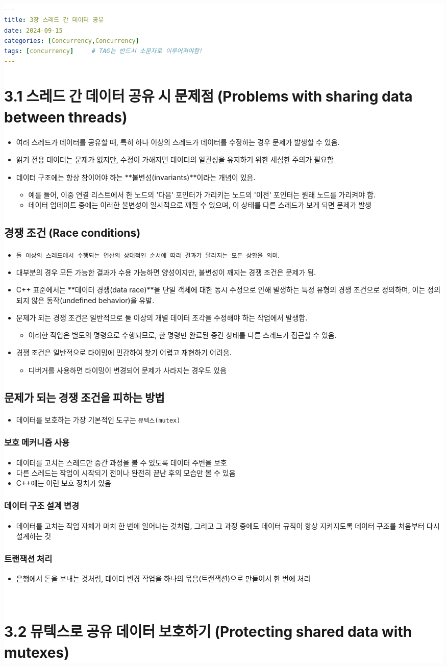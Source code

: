 ```yaml
---
title: 3장 스레드 간 데이터 공유
date: 2024-09-15
categories: [Concurrency,Concurrency]
tags: [concurrency]		# TAG는 반드시 소문자로 이루어져야함!
---
```


# **3.1 스레드 간 데이터 공유 시 문제점 (Problems with sharing data between threads)**

* 여러 스레드가 데이터를 공유할 때, 특히 하나 이상의 스레드가 데이터를 수정하는 경우 문제가 발생할 수 있음.
* 읽기 전용 데이터는 문제가 없지만, 수정이 가해지면 데이터의 일관성을 유지하기 위한 세심한 주의가 필요함

* 데이터 구조에는 항상 참이어야 하는 **불변성(invariants)**이라는 개념이 있음. 
  * 예를 들어, 이중 연결 리스트에서 한 노드의 '다음' 포인터가 가리키는 노드의 '이전' 포인터는 원래 노드를 가리켜야 함. 
  * 데이터 업데이트 중에는 이러한 불변성이 일시적으로 깨질 수 있으며, 이 상태를 다른 스레드가 보게 되면 문제가 발생


## **경쟁 조건 (Race conditions)**

* `둘 이상의 스레드에서 수행되는 연산의 상대적인 순서에 따라 결과가 달라지는 모든 상황을 의미`.

* 대부분의 경우 모든 가능한 결과가 수용 가능하면 양성이지만, 불변성이 깨지는 경쟁 조건은 문제가 됨.

* C++ 표준에서는 **데이터 경쟁(data race)**을 단일 객체에 대한 동시 수정으로 인해 발생하는 특정 유형의 경쟁 조건으로 정의하며, 이는 정의되지 않은 동작(undefined behavior)을 유발.

* 문제가 되는 경쟁 조건은 일반적으로 둘 이상의 개별 데이터 조각을 수정해야 하는 작업에서 발생함.
  * 이러한 작업은 별도의 명령으로 수행되므로, 한 명령만 완료된 중간 상태를 다른 스레드가 접근할 수 있음.

* 경쟁 조건은 일반적으로 타이밍에 민감하여 찾기 어렵고 재현하기 어려움. 
  * 디버거를 사용하면 타이밍이 변경되어 문제가 사라지는 경우도 있음

## **문제가 되는 경쟁 조건을 피하는 방법**  

* 데이터를 보호하는 가장 기본적인 도구는 `뮤텍스(mutex)`

### **보호 메커니즘 사용**
* 데이터를 고치는 스레드만 중간 과정을 볼 수 있도록 데이터 주변을 보호
* 다른 스레드는 작업이 시작되기 전이나 완전히 끝난 후의 모습만 볼 수 있음
* C++에는 이런 보호 장치가 있음

### 데이터 구조 설계 변경
* 데이터를 고치는 작업 자체가 마치 한 번에 일어나는 것처럼, 그리고 그 과정 중에도 데이터 규칙이 항상 지켜지도록 데이터 구조를 처음부터 다시 설계하는 것

### 트랜잭션 처리 
*  은행에서 돈을 보내는 것처럼, 데이터 변경 작업을 하나의 묶음(트랜잭션)으로 만들어서 한 번에 처리

<br>

# **3.2 뮤텍스로 공유 데이터 보호하기 (Protecting shared data with mutexes)**
